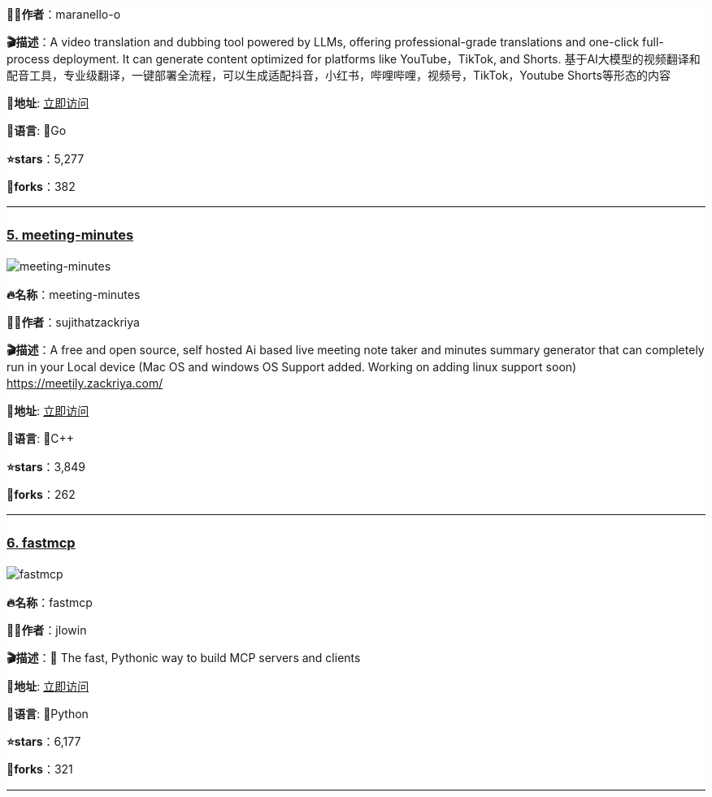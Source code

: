 **🧑‍💻作者**：maranello-o 

**🎬描述**：A video translation and dubbing tool powered by LLMs, offering professional-grade translations and one-click full-process deployment. It can generate content optimized for platforms like YouTube，TikTok, and Shorts. 基于AI大模型的视频翻译和配音工具，专业级翻译，一键部署全流程，可以生成适配抖音，小红书，哔哩哔哩，视频号，TikTok，Youtube Shorts等形态的内容 

**🔗地址**: [立即访问](https://github.com//krillinai/KrillinAI) 

**👀语言**: 🔺Go 

**⭐stars**：5,277 

**📍forks**：382 

--- 

### [5. meeting-minutes](https://github.com//Zackriya-Solutions/meeting-minutes) 

![meeting-minutes](https://s0.wp.com/mshots/v1/https://github.com//Zackriya-Solutions/meeting-minutes?w=600&h=450) 

**🔥名称**：meeting-minutes 

**🧑‍💻作者**：sujithatzackriya 

**🎬描述**：A free and open source, self hosted Ai based live meeting note taker and minutes summary generator that can completely run in your Local device (Mac OS and windows OS Support added. Working on adding linux support soon) https://meetily.zackriya.com/ 

**🔗地址**: [立即访问](https://github.com//Zackriya-Solutions/meeting-minutes) 

**👀语言**: 🔺C++ 

**⭐stars**：3,849 

**📍forks**：262 

--- 

### [6. fastmcp](https://github.com//jlowin/fastmcp) 

![fastmcp](https://s0.wp.com/mshots/v1/https://github.com//jlowin/fastmcp?w=600&h=450) 

**🔥名称**：fastmcp 

**🧑‍💻作者**：jlowin 

**🎬描述**：🚀 The fast, Pythonic way to build MCP servers and clients 

**🔗地址**: [立即访问](https://github.com//jlowin/fastmcp) 

**👀语言**: 🔺Python 

**⭐stars**：6,177 

**📍forks**：321 

--- 
